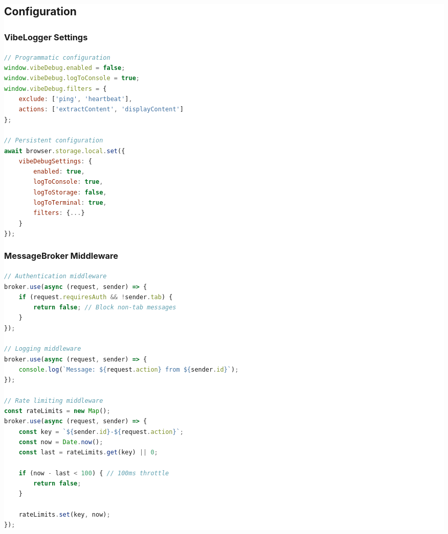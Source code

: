 ## Configuration

### VibeLogger Settings
```javascript
// Programmatic configuration
window.vibeDebug.enabled = false;
window.vibeDebug.logToConsole = true;
window.vibeDebug.filters = {
    exclude: ['ping', 'heartbeat'],
    actions: ['extractContent', 'displayContent']
};

// Persistent configuration
await browser.storage.local.set({
    vibeDebugSettings: {
        enabled: true,
        logToConsole: true,
        logToStorage: false,
        logToTerminal: true,
        filters: {...}
    }
});
```

### MessageBroker Middleware
```javascript
// Authentication middleware
broker.use(async (request, sender) => {
    if (request.requiresAuth && !sender.tab) {
        return false; // Block non-tab messages
    }
});

// Logging middleware
broker.use(async (request, sender) => {
    console.log(`Message: ${request.action} from ${sender.id}`);
});

// Rate limiting middleware
const rateLimits = new Map();
broker.use(async (request, sender) => {
    const key = `${sender.id}-${request.action}`;
    const now = Date.now();
    const last = rateLimits.get(key) || 0;
    
    if (now - last < 100) { // 100ms throttle
        return false;
    }
    
    rateLimits.set(key, now);
});
```
